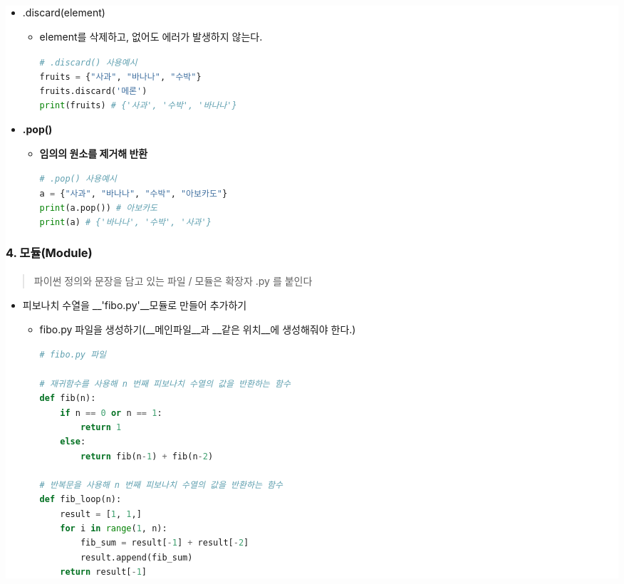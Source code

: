 - .discard(element)

  - element를 삭제하고, 없어도 에러가 발생하지 않는다.

    ```python
    # .discard() 사용예시
    fruits = {"사과", "바나나", "수박"}
    fruits.discard('메론')
    print(fruits) # {'사과', '수박', '바나나'}
    ```

- __.pop()__

  - __임의의 원소를 제거해 반환__

    ```python
    # .pop() 사용예시
    a = {"사과", "바나나", "수박", "아보카도"}
    print(a.pop()) # 아보카도
    print(a) # {'바나나', '수박', '사과'}
    ```





### 4. 모듈(Module)

> 파이썬  정의와 문장을 담고 있는 파일 / 모듈은 확장자 .py 를 붙인다

- 피보나치 수열을 __'fibo.py'__모듈로 만들어 추가하기

  - fibo.py 파일을 생성하기(__메인파일__과 __같은 위치__에 생성해줘야 한다.)

    ```python
    # fibo.py 파일
    
    # 재귀함수를 사용해 n 번째 피보나치 수열의 값을 반환하는 함수
    def fib(n):
        if n == 0 or n == 1:
            return 1
        else:
            return fib(n-1) + fib(n-2)
    
    # 반복문을 사용해 n 번째 피보나치 수열의 값을 반환하는 함수
    def fib_loop(n):
        result = [1, 1,]
        for i in range(1, n):
            fib_sum = result[-1] + result[-2]
            result.append(fib_sum)
        return result[-1]
    ```
    